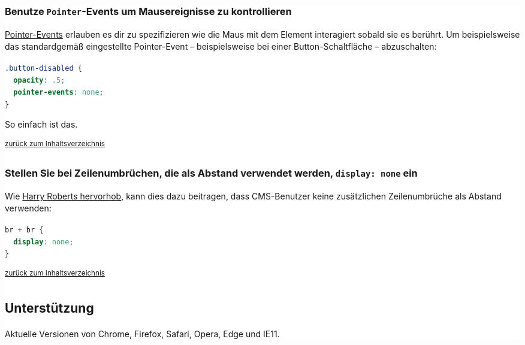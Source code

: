 
### Benutze `Pointer`-Events um Mausereignisse zu kontrollieren

[Pointer-Events](https://developer.mozilla.org/en-US/docs/Web/CSS/pointer-events) erlauben es dir zu spezifizieren wie die Maus mit dem Element interagiert sobald sie es berührt. Um beispielsweise das standardgemäß eingestellte Pointer-Event &ndash; beispielsweise bei einer Button-Schaltfläche &ndash; abzuschalten:

```css
.button-disabled {
  opacity: .5;
  pointer-events: none;
}
```

So einfach ist das.

<sup>[zurück zum Inhaltsverzeichnis](#inhaltsverzeichnis)</sup>


### Stellen Sie bei Zeilenumbrüchen, die als Abstand verwendet werden, `display: none` ein

Wie [Harry Roberts hervorhob](https://twitter.com/csswizardry/status/1170835532584235008), kann dies dazu beitragen, dass CMS-Benutzer keine zusätzlichen Zeilenumbrüche als Abstand verwenden:

```css
br + br {
  display: none;
}
```

<sup>[zurück zum Inhaltsverzeichnis](#inhaltsverzeichnis)</sup>


## Unterstützung

Aktuelle Versionen von Chrome, Firefox, Safari, Opera, Edge und IE11.